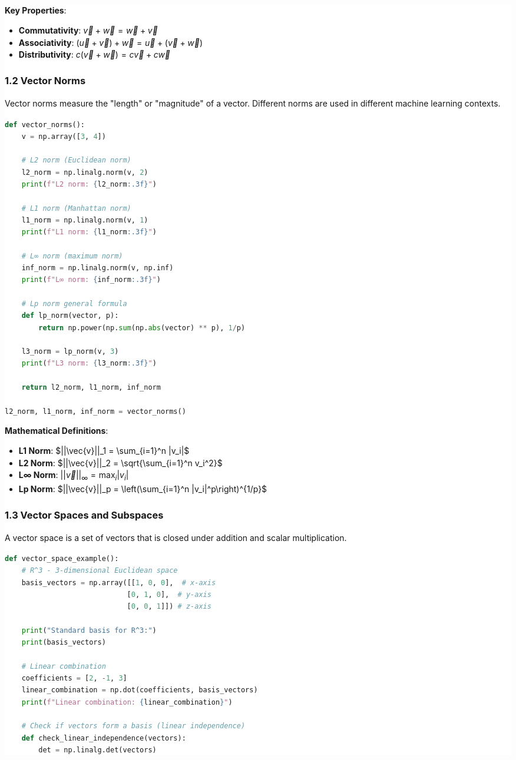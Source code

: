 **Key Properties**:
- **Commutativity**: $\vec{v} + \vec{w} = \vec{w} + \vec{v}$
- **Associativity**: $(\vec{u} + \vec{v}) + \vec{w} = \vec{u} + (\vec{v} + \vec{w})$
- **Distributivity**: $c(\vec{v} + \vec{w}) = c\vec{v} + c\vec{w}$

### 1.2 Vector Norms

Vector norms measure the "length" or "magnitude" of a vector. Different norms are used in different machine learning contexts.

```python
def vector_norms():
    v = np.array([3, 4])

    # L2 norm (Euclidean norm)
    l2_norm = np.linalg.norm(v, 2)
    print(f"L2 norm: {l2_norm:.3f}")

    # L1 norm (Manhattan norm)
    l1_norm = np.linalg.norm(v, 1)
    print(f"L1 norm: {l1_norm:.3f}")

    # L∞ norm (maximum norm)
    inf_norm = np.linalg.norm(v, np.inf)
    print(f"L∞ norm: {inf_norm:.3f}")

    # Lp norm general formula
    def lp_norm(vector, p):
        return np.power(np.sum(np.abs(vector) ** p), 1/p)

    l3_norm = lp_norm(v, 3)
    print(f"L3 norm: {l3_norm:.3f}")

    return l2_norm, l1_norm, inf_norm

l2_norm, l1_norm, inf_norm = vector_norms()
```

**Mathematical Definitions**:
- **L1 Norm**: $||\vec{v}||_1 = \sum_{i=1}^n |v_i|$
- **L2 Norm**: $||\vec{v}||_2 = \sqrt{\sum_{i=1}^n v_i^2}$
- **L∞ Norm**: $||\vec{v}||_\infty = \max_{i} |v_i|$
- **Lp Norm**: $||\vec{v}||_p = \left(\sum_{i=1}^n |v_i|^p\right)^{1/p}$

### 1.3 Vector Spaces and Subspaces

A vector space is a set of vectors that is closed under addition and scalar multiplication.

```python
def vector_space_example():
    # R^3 - 3-dimensional Euclidean space
    basis_vectors = np.array([[1, 0, 0],  # x-axis
                             [0, 1, 0],  # y-axis
                             [0, 0, 1]]) # z-axis

    print("Standard basis for R^3:")
    print(basis_vectors)

    # Linear combination
    coefficients = [2, -1, 3]
    linear_combination = np.dot(coefficients, basis_vectors)
    print(f"Linear combination: {linear_combination}")

    # Check if vectors form a basis (linear independence)
    def check_linear_independence(vectors):
        det = np.linalg.det(vectors)
```